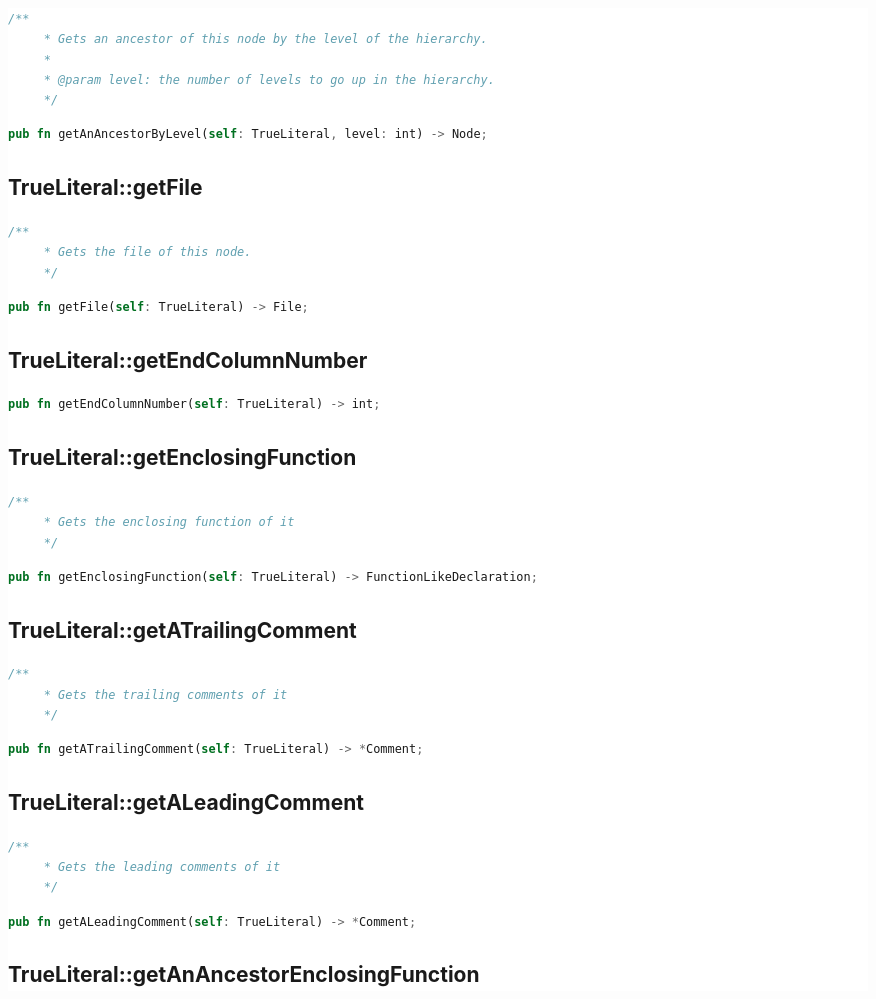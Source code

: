 ```rust
/**
     * Gets an ancestor of this node by the level of the hierarchy.
     *
     * @param level: the number of levels to go up in the hierarchy.
     */
```
```rust
pub fn getAnAncestorByLevel(self: TrueLiteral, level: int) -> Node;
```
## TrueLiteral::getFile

```rust
/**
     * Gets the file of this node.
     */
```
```rust
pub fn getFile(self: TrueLiteral) -> File;
```
## TrueLiteral::getEndColumnNumber

```rust
pub fn getEndColumnNumber(self: TrueLiteral) -> int;
```
## TrueLiteral::getEnclosingFunction

```rust
/**
     * Gets the enclosing function of it
     */
```
```rust
pub fn getEnclosingFunction(self: TrueLiteral) -> FunctionLikeDeclaration;
```
## TrueLiteral::getATrailingComment

```rust
/**
     * Gets the trailing comments of it
     */
```
```rust
pub fn getATrailingComment(self: TrueLiteral) -> *Comment;
```
## TrueLiteral::getALeadingComment

```rust
/**
     * Gets the leading comments of it
     */
```
```rust
pub fn getALeadingComment(self: TrueLiteral) -> *Comment;
```
## TrueLiteral::getAnAncestorEnclosingFunction
